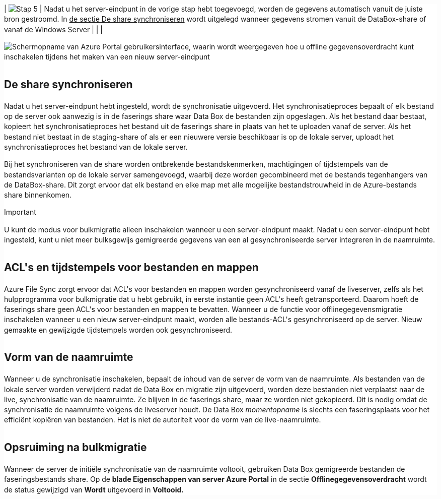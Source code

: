| ![Stap 5](media/storage-sync-files-offline-data-transfer/bullet-5.png) | Nadat u het server-eindpunt in de vorige stap hebt toegevoegd, worden de gegevens automatisch vanuit de juiste bron gestroomd. In [de sectie De share synchroniseren](#syncing-the-share) wordt uitgelegd wanneer gegevens stromen vanuit de DataBox-share of vanaf de Windows Server |
| |

![Schermopname van Azure Portal gebruikersinterface, waarin wordt weergegeven hoe u offline gegevensoverdracht kunt inschakelen tijdens het maken van een nieuw server-eindpunt](media/storage-sync-files-offline-data-transfer/data-box-integration-2-600.png)

## <a name="syncing-the-share"></a>De share synchroniseren
Nadat u het server-eindpunt hebt ingesteld, wordt de synchronisatie uitgevoerd. Het synchronisatieproces bepaalt of elk bestand op de server ook aanwezig is in de faserings share waar Data Box de bestanden zijn opgeslagen. Als het bestand daar bestaat, kopieert het synchronisatieproces het bestand uit de faserings share in plaats van het te uploaden vanaf de server. Als het bestand niet bestaat in de staging-share of als er een nieuwere versie beschikbaar is op de lokale server, uploadt het synchronisatieproces het bestand van de lokale server.

Bij het synchroniseren van de share worden ontbrekende bestandskenmerken, machtigingen of tijdstempels van de bestandsvarianten op de lokale server samengevoegd, waarbij deze worden gecombineerd met de bestands tegenhangers van de DataBox-share. Dit zorgt ervoor dat elk bestand en elke map met alle mogelijke bestandstrouwheid in de Azure-bestands share binnenkomen.

> [!IMPORTANT]
> U kunt de modus voor bulkmigratie alleen inschakelen wanneer u een server-eindpunt maakt. Nadat u een server-eindpunt hebt ingesteld, kunt u niet meer bulksgewijs gemigreerde gegevens van een al gesynchroniseerde server integreren in de naamruimte.

## <a name="acls-and-timestamps-on-files-and-folders"></a>ACL's en tijdstempels voor bestanden en mappen
Azure File Sync zorgt ervoor dat ACL's voor bestanden en mappen worden gesynchroniseerd vanaf de liveserver, zelfs als het hulpprogramma voor bulkmigratie dat u hebt gebruikt, in eerste instantie geen ACL's heeft getransporteerd. Daarom hoeft de faserings share geen ACL's voor bestanden en mappen te bevatten. Wanneer u de functie voor offlinegegevensmigratie inschakelen wanneer u een nieuw server-eindpunt maakt, worden alle bestands-ACL's gesynchroniseerd op de server. Nieuw gemaakte en gewijzigde tijdstempels worden ook gesynchroniseerd.

## <a name="shape-of-the-namespace"></a>Vorm van de naamruimte
Wanneer u de synchronisatie inschakelen, bepaalt de inhoud van de server de vorm van de naamruimte. Als bestanden van de lokale server worden verwijderd nadat de Data Box en migratie zijn uitgevoerd, worden deze bestanden niet verplaatst naar de live, synchronisatie van de naamruimte. Ze blijven in de faserings share, maar ze worden niet gekopieerd. Dit is nodig omdat de synchronisatie de naamruimte volgens de liveserver houdt. De Data Box *momentopname* is slechts een faseringsplaats voor het efficiënt kopiëren van bestanden. Het is niet de autoriteit voor de vorm van de live-naamruimte.

## <a name="cleaning-up-after-bulk-migration"></a>Opsruiming na bulkmigratie 
Wanneer de server de initiële synchronisatie van de naamruimte voltooit, gebruiken Data Box gemigreerde bestanden de faseringsbestands share. Op de **blade Eigenschappen van server Azure Portal** in de sectie **Offlinegegevensoverdracht** wordt de status gewijzigd van **Wordt** uitgevoerd in **Voltooid.** 
